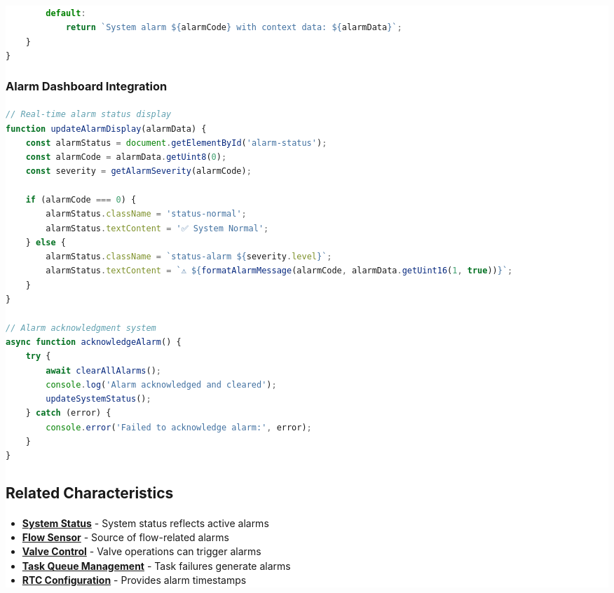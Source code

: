 ```javascript
        default:
            return `System alarm ${alarmCode} with context data: ${alarmData}`;
    }
}
```

### Alarm Dashboard Integration
```javascript
// Real-time alarm status display
function updateAlarmDisplay(alarmData) {
    const alarmStatus = document.getElementById('alarm-status');
    const alarmCode = alarmData.getUint8(0);
    const severity = getAlarmSeverity(alarmCode);
    
    if (alarmCode === 0) {
        alarmStatus.className = 'status-normal';
        alarmStatus.textContent = '✅ System Normal';
    } else {
        alarmStatus.className = `status-alarm ${severity.level}`;
        alarmStatus.textContent = `⚠️ ${formatAlarmMessage(alarmCode, alarmData.getUint16(1, true))}`;
    }
}

// Alarm acknowledgment system
async function acknowledgeAlarm() {
    try {
        await clearAllAlarms();
        console.log('Alarm acknowledged and cleared');
        updateSystemStatus();
    } catch (error) {
        console.error('Failed to acknowledge alarm:', error);
    }
}
```

## Related Characteristics

- **[System Status](03-system-status.md)** - System status reflects active alarms
- **[Flow Sensor](02-flow-sensor.md)** - Source of flow-related alarms
- **[Valve Control](01-valve-control.md)** - Valve operations can trigger alarms
- **[Task Queue Management](07-task-queue-management.md)** - Task failures generate alarms
- **[RTC Configuration](09-rtc-configuration.md)** - Provides alarm timestamps
